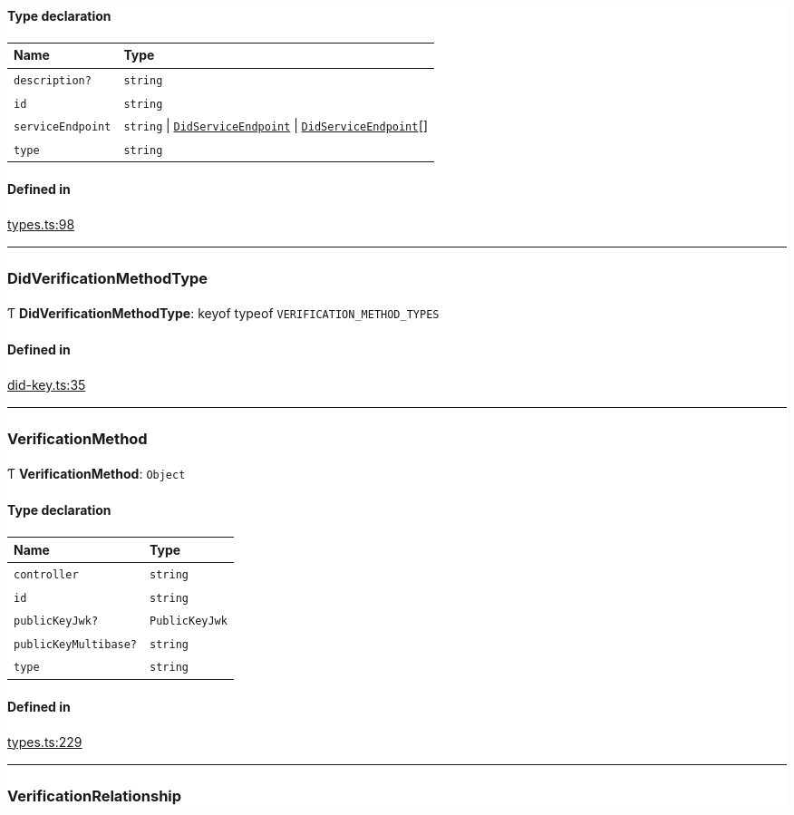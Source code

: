 #### Type declaration

| Name | Type |
| :------ | :------ |
| `description?` | `string` |
| `id` | `string` |
| `serviceEndpoint` | `string` \| [`DidServiceEndpoint`](interfaces/DidServiceEndpoint.md) \| [`DidServiceEndpoint`](interfaces/DidServiceEndpoint.md)[] |
| `type` | `string` |

#### Defined in

[types.ts:98](https://github.com/TBD54566975/web5-js/blob/ff920f5/packages/dids/src/types.ts#L98)

___

### DidVerificationMethodType

Ƭ **DidVerificationMethodType**: keyof typeof `VERIFICATION_METHOD_TYPES`

#### Defined in

[did-key.ts:35](https://github.com/TBD54566975/web5-js/blob/ff920f5/packages/dids/src/did-key.ts#L35)

___

### VerificationMethod

Ƭ **VerificationMethod**: `Object`

#### Type declaration

| Name | Type |
| :------ | :------ |
| `controller` | `string` |
| `id` | `string` |
| `publicKeyJwk?` | `PublicKeyJwk` |
| `publicKeyMultibase?` | `string` |
| `type` | `string` |

#### Defined in

[types.ts:229](https://github.com/TBD54566975/web5-js/blob/ff920f5/packages/dids/src/types.ts#L229)

___

### VerificationRelationship
